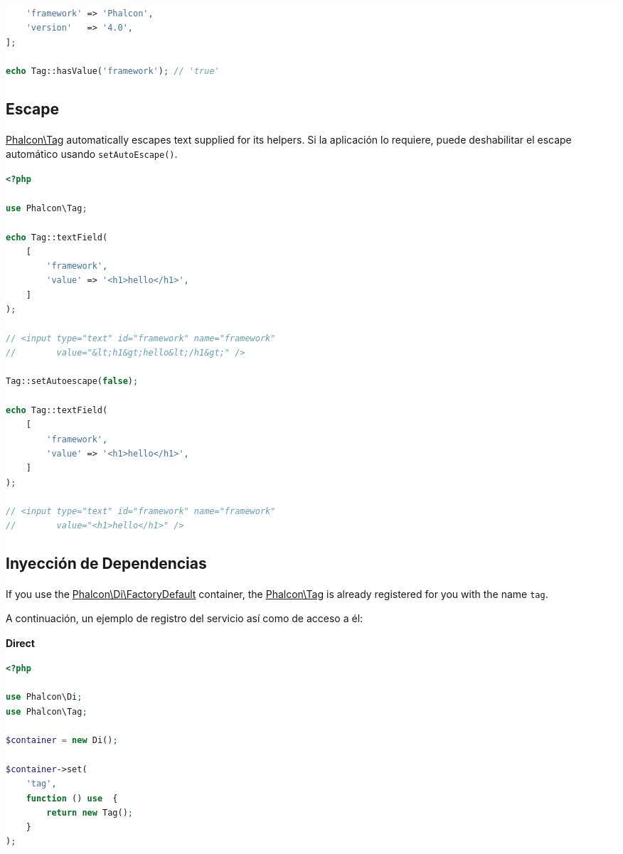 ```php
    'framework' => 'Phalcon',
    'version'   => '4.0',
];

echo Tag::hasValue('framework'); // 'true'
```

## Escape
[Phalcon\Tag][tag] automatically escapes text supplied for its helpers. Si la aplicación lo requiere, puede deshabilitar el escape automático usando `setAutoEscape()`.

```php
<?php

use Phalcon\Tag;

echo Tag::textField(
    [
        'framework',
        'value' => '<h1>hello</h1>', 
    ]
);

// <input type="text" id="framework" name="framework" 
//        value="&lt;h1&gt;hello&lt;/h1&gt;" />

Tag::setAutoescape(false);

echo Tag::textField(
    [
        'framework',
        'value' => '<h1>hello</h1>', 
    ]
);

// <input type="text" id="framework" name="framework" 
//        value="<h1>hello</h1>" />
```

## Inyección de Dependencias
If you use the [Phalcon\Di\FactoryDefault][factorydefault] container, the [Phalcon\Tag][tag] is already registered for you with the name `tag`.

A continuación, un ejemplo de registro del servicio así como de acceso a él:

**Direct**

```php
<?php

use Phalcon\Di;
use Phalcon\Tag;

$container = new Di();

$container->set(
    'tag',
    function () use  {
        return new Tag();
    }
);
```


[factorydefault]: api/phalcon_di#di-factorydefault
[injectable]: api/phalcon_di#di-injectable
[tag]: api/phalcon_tag
[tagfactory]: api/phalcon_html#html-tagfactory